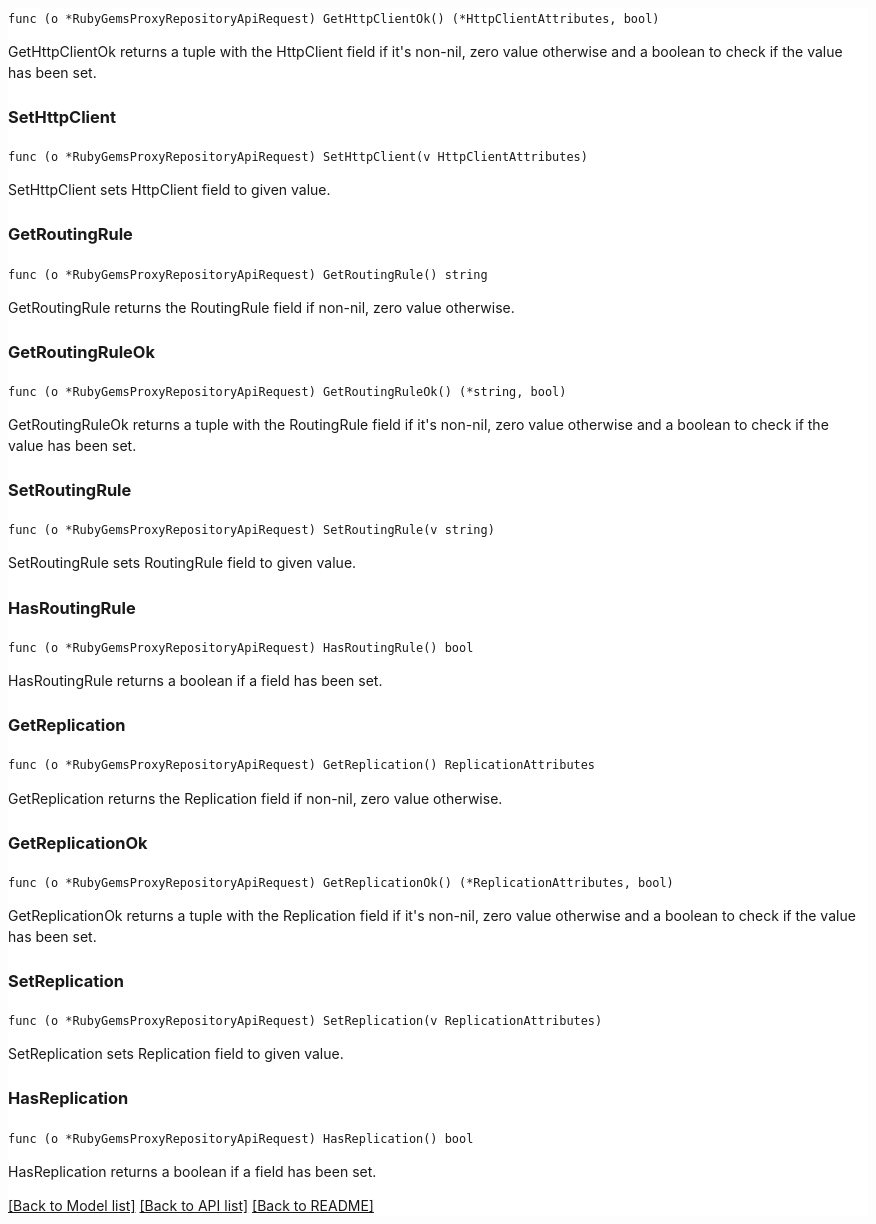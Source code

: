 `func (o *RubyGemsProxyRepositoryApiRequest) GetHttpClientOk() (*HttpClientAttributes, bool)`

GetHttpClientOk returns a tuple with the HttpClient field if it's non-nil, zero value otherwise
and a boolean to check if the value has been set.

### SetHttpClient

`func (o *RubyGemsProxyRepositoryApiRequest) SetHttpClient(v HttpClientAttributes)`

SetHttpClient sets HttpClient field to given value.


### GetRoutingRule

`func (o *RubyGemsProxyRepositoryApiRequest) GetRoutingRule() string`

GetRoutingRule returns the RoutingRule field if non-nil, zero value otherwise.

### GetRoutingRuleOk

`func (o *RubyGemsProxyRepositoryApiRequest) GetRoutingRuleOk() (*string, bool)`

GetRoutingRuleOk returns a tuple with the RoutingRule field if it's non-nil, zero value otherwise
and a boolean to check if the value has been set.

### SetRoutingRule

`func (o *RubyGemsProxyRepositoryApiRequest) SetRoutingRule(v string)`

SetRoutingRule sets RoutingRule field to given value.

### HasRoutingRule

`func (o *RubyGemsProxyRepositoryApiRequest) HasRoutingRule() bool`

HasRoutingRule returns a boolean if a field has been set.

### GetReplication

`func (o *RubyGemsProxyRepositoryApiRequest) GetReplication() ReplicationAttributes`

GetReplication returns the Replication field if non-nil, zero value otherwise.

### GetReplicationOk

`func (o *RubyGemsProxyRepositoryApiRequest) GetReplicationOk() (*ReplicationAttributes, bool)`

GetReplicationOk returns a tuple with the Replication field if it's non-nil, zero value otherwise
and a boolean to check if the value has been set.

### SetReplication

`func (o *RubyGemsProxyRepositoryApiRequest) SetReplication(v ReplicationAttributes)`

SetReplication sets Replication field to given value.

### HasReplication

`func (o *RubyGemsProxyRepositoryApiRequest) HasReplication() bool`

HasReplication returns a boolean if a field has been set.


[[Back to Model list]](../README.md#documentation-for-models) [[Back to API list]](../README.md#documentation-for-api-endpoints) [[Back to README]](../README.md)


